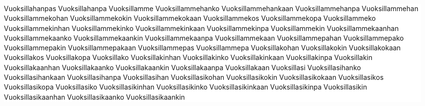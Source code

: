 Vuoksillahanpas
Vuoksillahanpa
Vuoksillamme
Vuoksillammehanko
Vuoksillammehankaan
Vuoksillammehanpa
Vuoksillammehan
Vuoksillammekohan
Vuoksillammekokin
Vuoksillammekokaan
Vuoksillammekos
Vuoksillammekopa
Vuoksillammeko
Vuoksillammekinhan
Vuoksillammekinko
Vuoksillammekinkaan
Vuoksillammekinpa
Vuoksillammekin
Vuoksillammekaanhan
Vuoksillammekaanko
Vuoksillammekaankin
Vuoksillammekaanpa
Vuoksillammekaan
Vuoksillammepahan
Vuoksillammepako
Vuoksillammepakin
Vuoksillammepakaan
Vuoksillammepas
Vuoksillammepa
Vuoksillakohan
Vuoksillakokin
Vuoksillakokaan
Vuoksillakos
Vuoksillakopa
Vuoksillako
Vuoksillakinhan
Vuoksillakinko
Vuoksillakinkaan
Vuoksillakinpa
Vuoksillakin
Vuoksillakaanhan
Vuoksillakaanko
Vuoksillakaankin
Vuoksillakaanpa
Vuoksillakaan
Vuoksillasi
Vuoksillasihanko
Vuoksillasihankaan
Vuoksillasihanpa
Vuoksillasihan
Vuoksillasikohan
Vuoksillasikokin
Vuoksillasikokaan
Vuoksillasikos
Vuoksillasikopa
Vuoksillasiko
Vuoksillasikinhan
Vuoksillasikinko
Vuoksillasikinkaan
Vuoksillasikinpa
Vuoksillasikin
Vuoksillasikaanhan
Vuoksillasikaanko
Vuoksillasikaankin